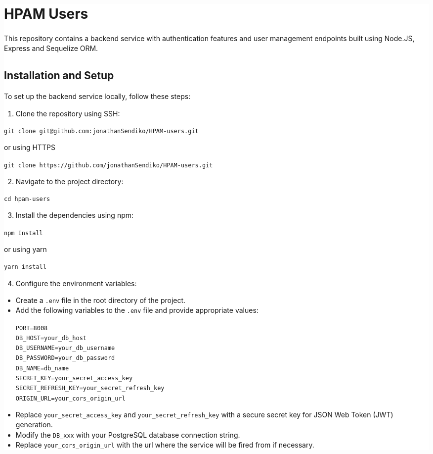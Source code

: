 # HPAM Users

This repository contains a backend service with authentication features and user management endpoints built using Node.JS, Express and Sequelize ORM.

## Installation and Setup

To set up the backend service locally, follow these steps:

1. Clone the repository using SSH:

```
git clone git@github.com:jonathanSendiko/HPAM-users.git
```

or using HTTPS

```
git clone https://github.com/jonathanSendiko/HPAM-users.git
```

2. Navigate to the project directory:

```
cd hpam-users
```

3. Install the dependencies using npm:

```
npm Install
```

or using yarn

```
yarn install
```

4. Configure the environment variables:

- Create a `.env` file in the root directory of the project.
- Add the following variables to the `.env` file and provide appropriate values:
  ```
  PORT=8008
  DB_HOST=your_db_host
  DB_USERNAME=your_db_username
  DB_PASSWORD=your_db_password
  DB_NAME=db_name
  SECRET_KEY=your_secret_access_key
  SECRET_REFRESH_KEY=your_secret_refresh_key
  ORIGIN_URL=your_cors_origin_url
  ```
- Replace `your_secret_access_key` and `your_secret_refresh_key` with a secure secret key for JSON Web Token (JWT) generation.
- Modify the `DB_xxx` with your PostgreSQL database connection string.
- Replace `your_cors_origin_url` with the url where the service will be fired from if necessary.
